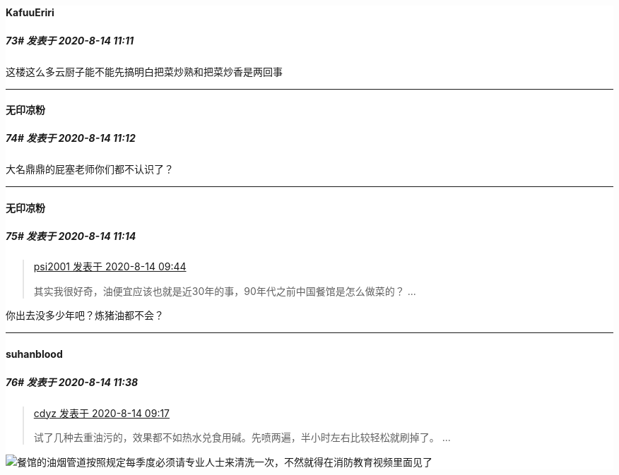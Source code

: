 ####  KafuuEriri  
##### 73#       发表于 2020-8-14 11:11




这楼这么多云厨子能不能先搞明白把菜炒熟和把菜炒香是两回事







-----

####  无印凉粉  
##### 74#       发表于 2020-8-14 11:12




大名鼎鼎的屁塞老师你们都不认识了？







-----

####  无印凉粉  
##### 75#       发表于 2020-8-14 11:14



<blockquote><a href="httphttps://bbs.saraba1st.com/2b/forum.php?mod=redirect&amp;goto=findpost&amp;pid=48424376&amp;ptid=1954618" target="_blank">psi2001 发表于 2020-8-14 09:44</a>

其实我很好奇，油便宜应该也就是近30年的事，90年代之前中国餐馆是怎么做菜的？ ...</blockquote>
你出去没多少年吧？炼猪油都不会？







-----

####  suhanblood  
##### 76#       发表于 2020-8-14 11:38



<blockquote><a href="httphttps://bbs.saraba1st.com/2b/forum.php?mod=redirect&amp;goto=findpost&amp;pid=48424109&amp;ptid=1954618" target="_blank">cdyz 发表于 2020-8-14 09:17</a>

试了几种去重油污的，效果都不如热水兑食用碱。先喷两遍，半小时左右比较轻松就刷掉了。 ...</blockquote>
<img src="https://static.saraba1st.com/image/smiley/face2017/068.png" referrerpolicy="no-referrer">餐馆的油烟管道按照规定每季度必须请专业人士来清洗一次，不然就得在消防教育视频里面见了






